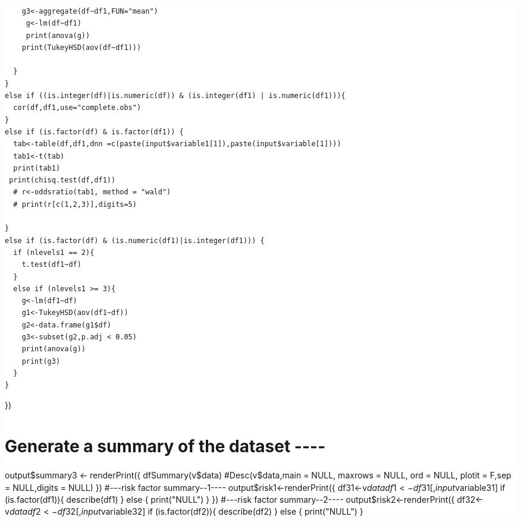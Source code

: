         g3<-aggregate(df~df1,FUN="mean")
         g<-lm(df~df1)
         print(anova(g))
        print(TukeyHSD(aov(df~df1)))
         
      } 
    }
    else if ((is.integer(df)|is.numeric(df)) & (is.integer(df1) | is.numeric(df1))){
      cor(df,df1,use="complete.obs")
    }
    else if (is.factor(df) & is.factor(df1)) {
      tab<-table(df,df1,dnn =c(paste(input$variable1[1]),paste(input$variable[1])))
      tab1<-t(tab)
      print(tab1)
     print(chisq.test(df,df1))
      # r<-oddsratio(tab1, method = "wald")
      # print(r[c(1,2,3)],digits=5)
      
    }
    else if (is.factor(df) & (is.numeric(df1)|is.integer(df1))) {
      if (nlevels1 == 2){
        t.test(df1~df)
      } 
      else if (nlevels1 >= 3){
        g<-lm(df1~df)
        g1<-TukeyHSD(aov(df1~df))
        g2<-data.frame(g1$df)
        g3<-subset(g2,p.adj < 0.05)
        print(anova(g))
        print(g3)
      }
    }
  })  
  
  # Generate a summary of the dataset ----
  output$summary3 <- renderPrint({
    dfSummary(v$data)
    #Desc(v$data,main = NULL, maxrows = NULL, ord = NULL, plotit = F,sep = NULL,digits = NULL)
  })
  #---risk factor summary--1----
  output$risk1<-renderPrint({
    df31<-v$data
    df1<- df31[,input$variable31]
    if (is.factor(df1)){
      describe(df1)
    }
    else {
      print("NULL")
    }
  })
  #---risk factor summary--2----
  output$risk2<-renderPrint({
    df32<-v$data
    df2<- df32[,input$variable32]
    if (is.factor(df2)){
      describe(df2)
    }
    else {
      print("NULL")
    }